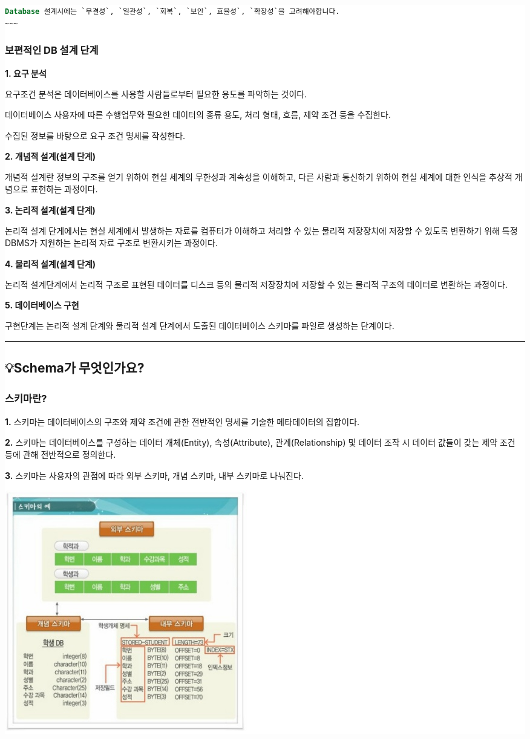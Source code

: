 ```sql
Database 설계시에는 `무결성`, `일관성`, `회복`, `보안`, 효율성`, `확장성`을 고려해야합니다.
~~~
```

### 보편적인 DB 설계 단계

**1. 요구 분석**

요구조건 분석은 데이터베이스를 사용할 사람들로부터 필요한 용도를 파악하는 것이다.

데이터베이스 사용자에 따른 수행업무와 필요한 데이터의 종류 용도, 처리 형태, 흐름, 제약 조건 등을 수집한다.

수집된 정보를 바탕으로 요구 조건 명세를 작성한다.

**2. 개념적 설계(설계 단계)**

개념적 설계란 정보의 구조를 얻기 위하여 현실 세계의 무한성과 계속성을 이해하고, 다른 사람과 통신하기 위하여 현실 세계에 대한 인식을 추상적 개념으로 표현하는 과정이다.

**3. 논리적 설계(설계 단계)**

논리적 설계 단게에서는 현실 세계에서 발생하는 자료를 컴퓨터가 이해하고 처리할 수 있는 물리적 저장장치에 저장할 수 있도록 변환하기 위해 특정 DBMS가 지원하는 논리적 자료 구조로 변환시키는 과정이다.

**4. 물리적 설계(설계 단계)**

논리적 설계단계에서 논리적 구조로 표현된 데이터를 디스크 등의 물리적 저장장치에 저장할 수 있는 물리적 구조의 데이터로 변환하는 과정이다.

**5. 데이터베이스 구현**

구현단계는 논리적 설계 단계와 물리적 설계 단계에서 도출된 데이터베이스 스키마를 파일로 생성하는 단계이다.

---

## 💡Schema가 무엇인가요?

### **스키마란?**

**1.** 스키마는 데이터베이스의 구조와 제약 조건에 관한 전반적인 명세를 기술한 메타데이터의 집합이다.

**2.** 스키마는 데이터베이스를 구성하는 데이터 개체(Entity), 속성(Attribute), 관계(Relationship) 및 데이터 조작 시 데이터 값들이 갖는 제약 조건 등에 관해 전반적으로 정의한다.

**3.** 스키마는 사용자의 관점에 따라 외부 스키마, 개념 스키마, 내부 스키마로 나눠진다.

![img/Untitled.png](img/Untitled.png)
